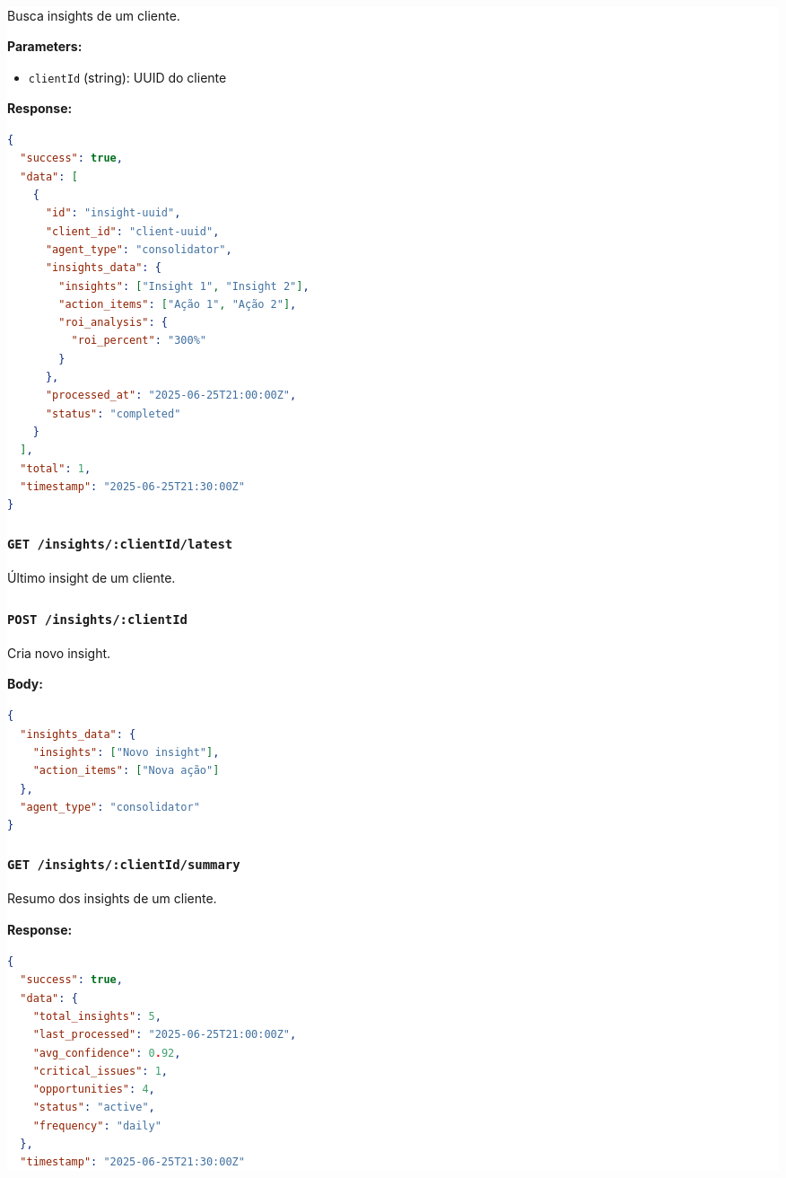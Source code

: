 Busca insights de um cliente.

**Parameters:**
- `clientId` (string): UUID do cliente

**Response:**
```json
{
  "success": true,
  "data": [
    {
      "id": "insight-uuid",
      "client_id": "client-uuid",
      "agent_type": "consolidator",
      "insights_data": {
        "insights": ["Insight 1", "Insight 2"],
        "action_items": ["Ação 1", "Ação 2"],
        "roi_analysis": {
          "roi_percent": "300%"
        }
      },
      "processed_at": "2025-06-25T21:00:00Z",
      "status": "completed"
    }
  ],
  "total": 1,
  "timestamp": "2025-06-25T21:30:00Z"
}
```

### `GET /insights/:clientId/latest`

Último insight de um cliente.

### `POST /insights/:clientId`

Cria novo insight.

**Body:**
```json
{
  "insights_data": {
    "insights": ["Novo insight"],
    "action_items": ["Nova ação"]
  },
  "agent_type": "consolidator"
}
```

### `GET /insights/:clientId/summary`

Resumo dos insights de um cliente.

**Response:**
```json
{
  "success": true,
  "data": {
    "total_insights": 5,
    "last_processed": "2025-06-25T21:00:00Z",
    "avg_confidence": 0.92,
    "critical_issues": 1,
    "opportunities": 4,
    "status": "active",
    "frequency": "daily"
  },
  "timestamp": "2025-06-25T21:30:00Z"
```
